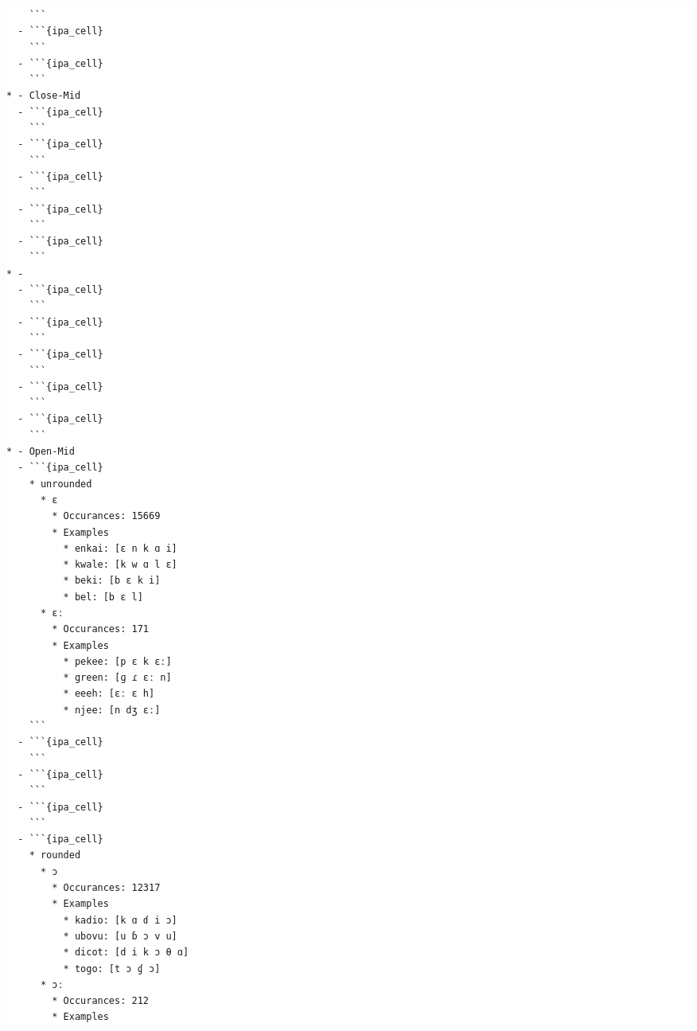 ``````{list-table}
    ```
  - ```{ipa_cell}
    ```
  - ```{ipa_cell}
    ```
* - Close-Mid
  - ```{ipa_cell}
    ```
  - ```{ipa_cell}
    ```
  - ```{ipa_cell}
    ```
  - ```{ipa_cell}
    ```
  - ```{ipa_cell}
    ```
* -
  - ```{ipa_cell}
    ```
  - ```{ipa_cell}
    ```
  - ```{ipa_cell}
    ```
  - ```{ipa_cell}
    ```
  - ```{ipa_cell}
    ```
* - Open-Mid
  - ```{ipa_cell}
    * unrounded
      * ɛ
        * Occurances: 15669
        * Examples
          * enkai: [ɛ n k ɑ i]
          * kwale: [k w ɑ l ɛ]
          * beki: [b ɛ k i]
          * bel: [b ɛ l]
      * ɛː
        * Occurances: 171
        * Examples
          * pekee: [p ɛ k ɛː]
          * green: [ɡ ɾ ɛː n]
          * eeeh: [ɛː ɛ h]
          * njee: [n dʒ ɛː]
    ```
  - ```{ipa_cell}
    ```
  - ```{ipa_cell}
    ```
  - ```{ipa_cell}
    ```
  - ```{ipa_cell}
    * rounded
      * ɔ
        * Occurances: 12317
        * Examples
          * kadio: [k ɑ ɗ i ɔ]
          * ubovu: [u ɓ ɔ v u]
          * dicot: [d i k ɔ θ ɑ]
          * togo: [t ɔ ɠ ɔ]
      * ɔː
        * Occurances: 212
        * Examples
``````